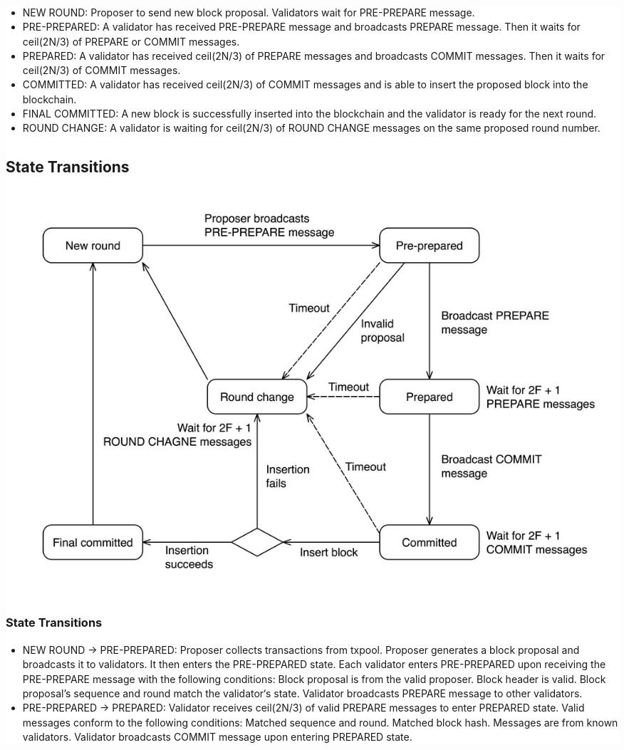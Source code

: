 -   NEW ROUND: Proposer to send new block proposal. Validators wait for PRE-PREPARE message.
-   PRE-PREPARED: A validator has received PRE-PREPARE message and broadcasts PREPARE message. Then it waits for ceil(2N/3) of PREPARE or COMMIT messages.
-   PREPARED: A validator has received ceil(2N/3) of PREPARE messages and broadcasts COMMIT messages. Then it waits for ceil(2N/3) of COMMIT messages.
-   COMMITTED: A validator has received ceil(2N/3) of COMMIT messages and is able to insert the proposed block into the blockchain.
-   FINAL COMMITTED: A new block is successfully inserted into the blockchain and the validator is ready for the next round.
-   ROUND CHANGE: A validator is waiting for ceil(2N/3) of ROUND CHANGE messages on the same proposed round number.

## State Transitions
![State Transitions](41951806-4824998c-79ff-11e8-99f0-153fca7708a4.jpg)

### State Transitions

  - NEW ROUND -> PRE-PREPARED:
        Proposer collects transactions from txpool.
        Proposer generates a block proposal and broadcasts it to validators. It then enters the PRE-PREPARED state.
        Each validator enters PRE-PREPARED upon receiving the PRE-PREPARE message with the following conditions:
            Block proposal is from the valid proposer.
            Block header is valid.
            Block proposal’s sequence and round match the validator‘s state.
        Validator broadcasts PREPARE message to other validators.
  - PRE-PREPARED -> PREPARED:
        Validator receives ceil(2N/3) of valid PREPARE messages to enter PREPARED state. Valid messages conform to the following conditions:
            Matched sequence and round.
            Matched block hash.
            Messages are from known validators.
        Validator broadcasts COMMIT message upon entering PREPARED state.